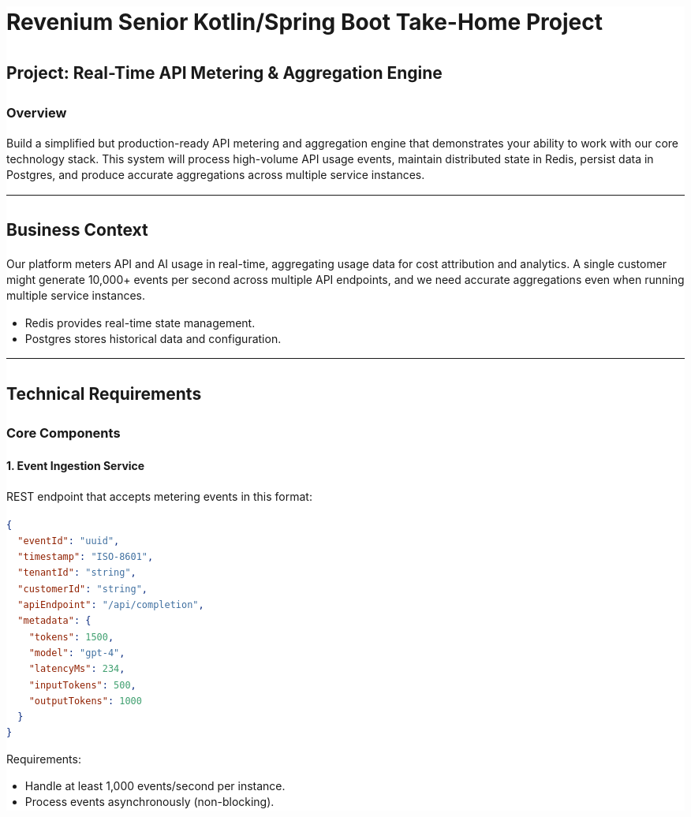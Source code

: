 # Revenium Senior Kotlin/Spring Boot Take-Home Project

## Project: Real-Time API Metering & Aggregation Engine

### Overview
Build a simplified but production-ready API metering and aggregation engine that demonstrates your ability to work with our core technology stack.
This system will process high-volume API usage events, maintain distributed state in Redis, persist data in Postgres, and produce accurate aggregations across multiple service instances.

---

## Business Context
Our platform meters API and AI usage in real-time, aggregating usage data for cost attribution and analytics.
A single customer might generate 10,000+ events per second across multiple API endpoints, and we need accurate aggregations even when running multiple service instances.

- Redis provides real-time state management.
- Postgres stores historical data and configuration.

---

## Technical Requirements

### Core Components

#### 1. Event Ingestion Service
REST endpoint that accepts metering events in this format:

```json
{
  "eventId": "uuid",
  "timestamp": "ISO-8601",
  "tenantId": "string",
  "customerId": "string",
  "apiEndpoint": "/api/completion",
  "metadata": {
    "tokens": 1500,
    "model": "gpt-4",
    "latencyMs": 234,
    "inputTokens": 500,
    "outputTokens": 1000
  }
}
```

Requirements:
- Handle at least 1,000 events/second per instance.
- Process events asynchronously (non-blocking).

